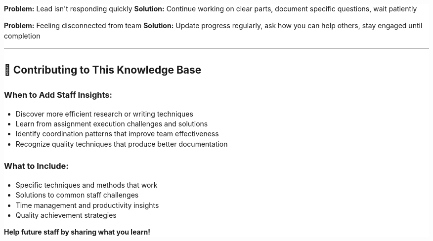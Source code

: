 **Problem:** Lead isn't responding quickly
**Solution:** Continue working on clear parts, document specific questions, wait patiently

**Problem:** Feeling disconnected from team
**Solution:** Update progress regularly, ask how you can help others, stay engaged until completion

---

## 📝 **Contributing to This Knowledge Base**

### **When to Add Staff Insights:**
- Discover more efficient research or writing techniques
- Learn from assignment execution challenges and solutions
- Identify coordination patterns that improve team effectiveness
- Recognize quality techniques that produce better documentation

### **What to Include:**
- Specific techniques and methods that work
- Solutions to common staff challenges
- Time management and productivity insights
- Quality achievement strategies

**Help future staff by sharing what you learn!**